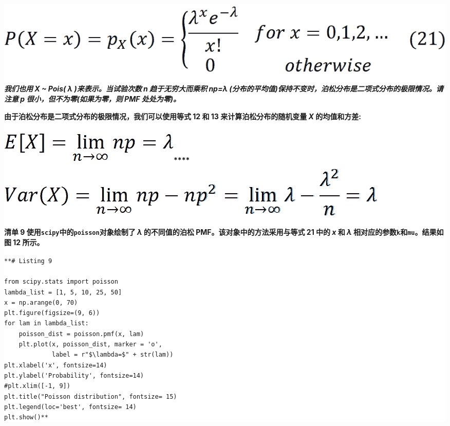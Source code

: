 ***![](img/64f1c76128247623bbaf2b52be7696d5.png)***

***我们也用 *X* ~ Pois( *λ* )来表示。当试验次数 *n* 趋于无穷大而乘积 *np=λ* (分布的平均值)保持不变时，泊松分布是二项式分布的极限情况。请注意 *p* 很小，但不为零(如果为零，则 PMF 处处为零)。***

**由于泊松分布是二项式分布的极限情况，我们可以使用等式 12 和 13 来计算泊松分布的随机变量 *X* 的均值和方差:**

**![](img/af9050d2601590218179955900318d1c.png)****![](img/5637599833005b4aef2be8f9ceb62028.png)**

**清单 9 使用`scipy`中的`poisson`对象绘制了 *λ* 的不同值的泊松 PMF。该对象中的方法采用与等式 21 中的 *x* 和 *λ* 相对应的参数`k`和`mu`。结果如图 12 所示。**

```
**# Listing 9

from scipy.stats import poisson
lambda_list = [1, 5, 10, 25, 50]
x = np.arange(0, 70)
plt.figure(figsize=(9, 6))
for lam in lambda_list:
    poisson_dist = poisson.pmf(x, lam)
    plt.plot(x, poisson_dist, marker = 'o',
             label = r"$\lambda=$" + str(lam))
plt.xlabel('x', fontsize=14)
plt.ylabel('Probability', fontsize=14)
#plt.xlim([-1, 9])
plt.title("Poisson distribution", fontsize= 15)
plt.legend(loc='best', fontsize= 14)
plt.show()**
```

